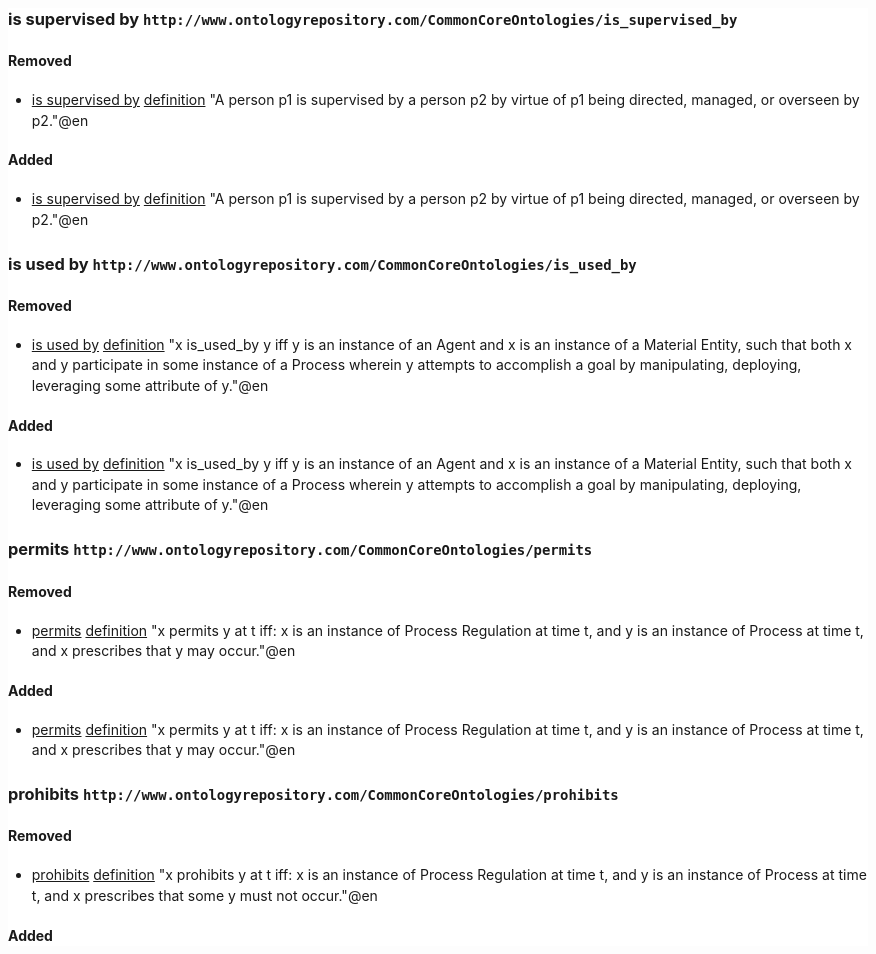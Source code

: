 
### is supervised by `http://www.ontologyrepository.com/CommonCoreOntologies/is_supervised_by`
#### Removed
- [is supervised by](http://www.ontologyrepository.com/CommonCoreOntologies/is_supervised_by) [definition](http://www.ontologyrepository.com/CommonCoreOntologies/definition) "A person p1 is supervised by a person p2 by virtue of p1 being directed, managed, or overseen by p2."@en 

#### Added
- [is supervised by](http://www.ontologyrepository.com/CommonCoreOntologies/is_supervised_by) [definition](http://www.w3.org/2004/02/skos/core#definition) "A person p1 is supervised by a person p2 by virtue of p1 being directed, managed, or overseen by p2."@en 


### is used by `http://www.ontologyrepository.com/CommonCoreOntologies/is_used_by`
#### Removed
- [is used by](http://www.ontologyrepository.com/CommonCoreOntologies/is_used_by) [definition](http://www.ontologyrepository.com/CommonCoreOntologies/definition) "x is_used_by y iff y is an instance of an Agent and x is an instance of a Material Entity, such that both x and y participate in some instance of a Process wherein y attempts to accomplish a goal by manipulating, deploying, leveraging some attribute of y."@en 

#### Added
- [is used by](http://www.ontologyrepository.com/CommonCoreOntologies/is_used_by) [definition](http://www.w3.org/2004/02/skos/core#definition) "x is_used_by y iff y is an instance of an Agent and x is an instance of a Material Entity, such that both x and y participate in some instance of a Process wherein y attempts to accomplish a goal by manipulating, deploying, leveraging some attribute of y."@en 


### permits `http://www.ontologyrepository.com/CommonCoreOntologies/permits`
#### Removed
- [permits](http://www.ontologyrepository.com/CommonCoreOntologies/permits) [definition](http://www.ontologyrepository.com/CommonCoreOntologies/definition) "x permits y at t iff: x is an instance of Process Regulation at time t, and y is an instance of Process at time t, and x prescribes that y may occur."@en 

#### Added
- [permits](http://www.ontologyrepository.com/CommonCoreOntologies/permits) [definition](http://www.w3.org/2004/02/skos/core#definition) "x permits y at t iff: x is an instance of Process Regulation at time t, and y is an instance of Process at time t, and x prescribes that y may occur."@en 


### prohibits `http://www.ontologyrepository.com/CommonCoreOntologies/prohibits`
#### Removed
- [prohibits](http://www.ontologyrepository.com/CommonCoreOntologies/prohibits) [definition](http://www.ontologyrepository.com/CommonCoreOntologies/definition) "x prohibits y at t iff: x is an instance of Process Regulation at time t, and y is an instance of Process at time t, and x prescribes that some y must not occur."@en 

#### Added
